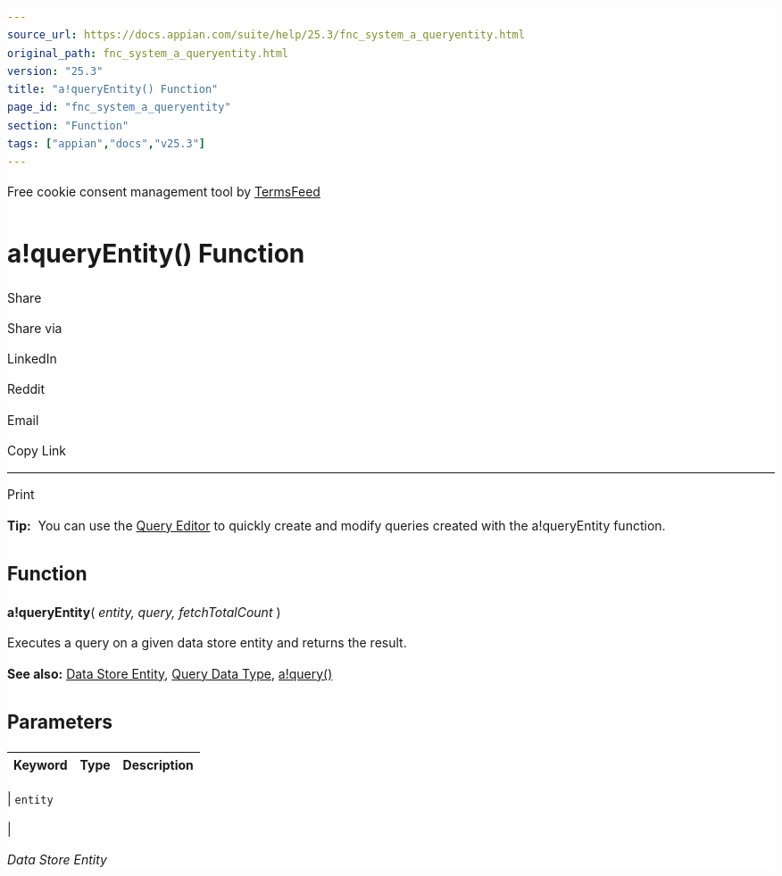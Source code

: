 ```yaml
---
source_url: https://docs.appian.com/suite/help/25.3/fnc_system_a_queryentity.html
original_path: fnc_system_a_queryentity.html
version: "25.3"
title: "a!queryEntity() Function"
page_id: "fnc_system_a_queryentity"
section: "Function"
tags: ["appian","docs","v25.3"]
---
```



Free cookie consent management tool by [TermsFeed](https://www.termsfeed.com/)

# a!queryEntity() Function

Share

Share via

LinkedIn

Reddit

Email

Copy Link

* * *

Print

**Tip:**  You can use the [Query Editor](query-editor.html) to quickly create and modify queries created with the a!queryEntity function.

## Function

**a!queryEntity**( _entity, query, fetchTotalCount_ )

Executes a query on a given data store entity and returns the result.

**See also:** [Data Store Entity](Data_Stores.html), [Query Data Type](Appian_Data_Types.html#query), [a!query()](fnc_system_a_query.html)

## Parameters

| Keyword | Type | Description |
| --- | --- | --- |
|
`entity`

 |

_Data Store Entity_
